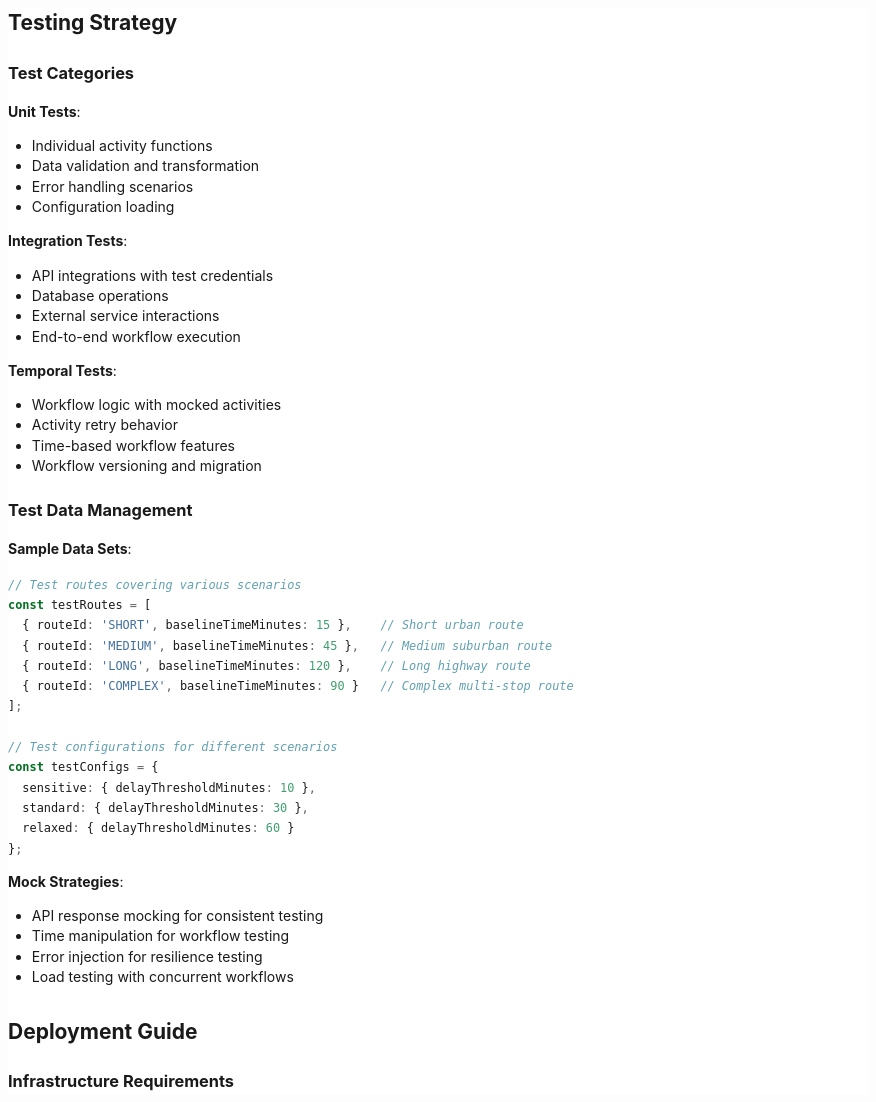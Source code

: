 ## Testing Strategy

### Test Categories

**Unit Tests**:
- Individual activity functions
- Data validation and transformation
- Error handling scenarios
- Configuration loading

**Integration Tests**:
- API integrations with test credentials
- Database operations
- External service interactions
- End-to-end workflow execution

**Temporal Tests**:
- Workflow logic with mocked activities
- Activity retry behavior
- Time-based workflow features
- Workflow versioning and migration

### Test Data Management

**Sample Data Sets**:
```typescript
// Test routes covering various scenarios
const testRoutes = [
  { routeId: 'SHORT', baselineTimeMinutes: 15 },    // Short urban route
  { routeId: 'MEDIUM', baselineTimeMinutes: 45 },   // Medium suburban route
  { routeId: 'LONG', baselineTimeMinutes: 120 },    // Long highway route
  { routeId: 'COMPLEX', baselineTimeMinutes: 90 }   // Complex multi-stop route
];

// Test configurations for different scenarios
const testConfigs = {
  sensitive: { delayThresholdMinutes: 10 },
  standard: { delayThresholdMinutes: 30 },
  relaxed: { delayThresholdMinutes: 60 }
};
```

**Mock Strategies**:
- API response mocking for consistent testing
- Time manipulation for workflow testing
- Error injection for resilience testing
- Load testing with concurrent workflows

## Deployment Guide

### Infrastructure Requirements
